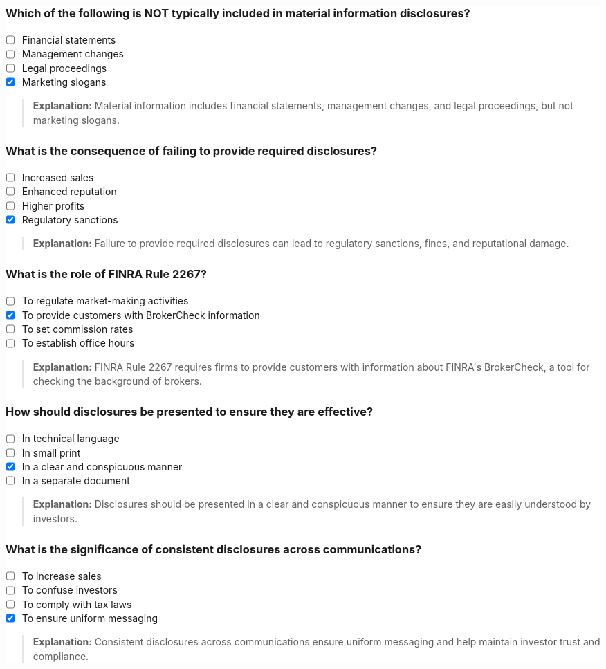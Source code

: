 ### Which of the following is NOT typically included in material information disclosures?

- [ ] Financial statements
- [ ] Management changes
- [ ] Legal proceedings
- [x] Marketing slogans

> **Explanation:** Material information includes financial statements, management changes, and legal proceedings, but not marketing slogans.

### What is the consequence of failing to provide required disclosures?

- [ ] Increased sales
- [ ] Enhanced reputation
- [ ] Higher profits
- [x] Regulatory sanctions

> **Explanation:** Failure to provide required disclosures can lead to regulatory sanctions, fines, and reputational damage.

### What is the role of FINRA Rule 2267?

- [ ] To regulate market-making activities
- [x] To provide customers with BrokerCheck information
- [ ] To set commission rates
- [ ] To establish office hours

> **Explanation:** FINRA Rule 2267 requires firms to provide customers with information about FINRA's BrokerCheck, a tool for checking the background of brokers.

### How should disclosures be presented to ensure they are effective?

- [ ] In technical language
- [ ] In small print
- [x] In a clear and conspicuous manner
- [ ] In a separate document

> **Explanation:** Disclosures should be presented in a clear and conspicuous manner to ensure they are easily understood by investors.

### What is the significance of consistent disclosures across communications?

- [ ] To increase sales
- [ ] To confuse investors
- [ ] To comply with tax laws
- [x] To ensure uniform messaging

> **Explanation:** Consistent disclosures across communications ensure uniform messaging and help maintain investor trust and compliance.
